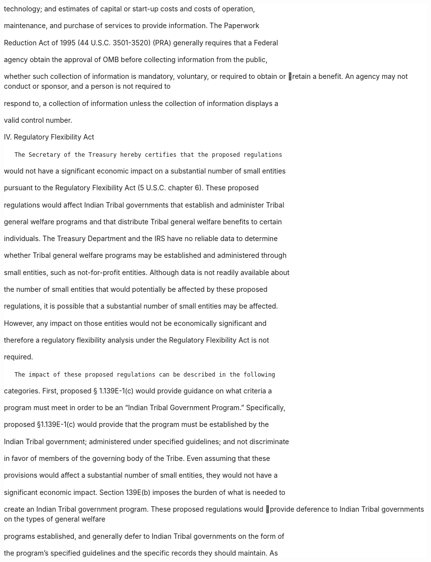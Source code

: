 technology; and estimates of capital or start-up costs and costs of operation,

maintenance, and purchase of services to provide information. The Paperwork

Reduction Act of 1995 (44 U.S.C. 3501-3520) (PRA) generally requires that a Federal

agency obtain the approval of OMB before collecting information from the public,

whether such collection of information is mandatory, voluntary, or required to obtain or
retain a benefit. An agency may not conduct or sponsor, and a person is not required to

respond to, a collection of information unless the collection of information displays a

valid control number.

IV. Regulatory Flexibility Act

       The Secretary of the Treasury hereby certifies that the proposed regulations

would not have a significant economic impact on a substantial number of small entities

pursuant to the Regulatory Flexibility Act (5 U.S.C. chapter 6). These proposed

regulations would affect Indian Tribal governments that establish and administer Tribal

general welfare programs and that distribute Tribal general welfare benefits to certain

individuals. The Treasury Department and the IRS have no reliable data to determine

whether Tribal general welfare programs may be established and administered through

small entities, such as not-for-profit entities. Although data is not readily available about

the number of small entities that would potentially be affected by these proposed

regulations, it is possible that a substantial number of small entities may be affected.

However, any impact on those entities would not be economically significant and

therefore a regulatory flexibility analysis under the Regulatory Flexibility Act is not

required.

       The impact of these proposed regulations can be described in the following

categories. First, proposed § 1.139E-1(c) would provide guidance on what criteria a

program must meet in order to be an “Indian Tribal Government Program.” Specifically,

proposed §1.139E-1(c) would provide that the program must be established by the

Indian Tribal government; administered under specified guidelines; and not discriminate

in favor of members of the governing body of the Tribe. Even assuming that these

provisions would affect a substantial number of small entities, they would not have a

significant economic impact. Section 139E(b) imposes the burden of what is needed to

create an Indian Tribal government program. These proposed regulations would
provide deference to Indian Tribal governments on the types of general welfare

programs established, and generally defer to Indian Tribal governments on the form of

the program’s specified guidelines and the specific records they should maintain. As
